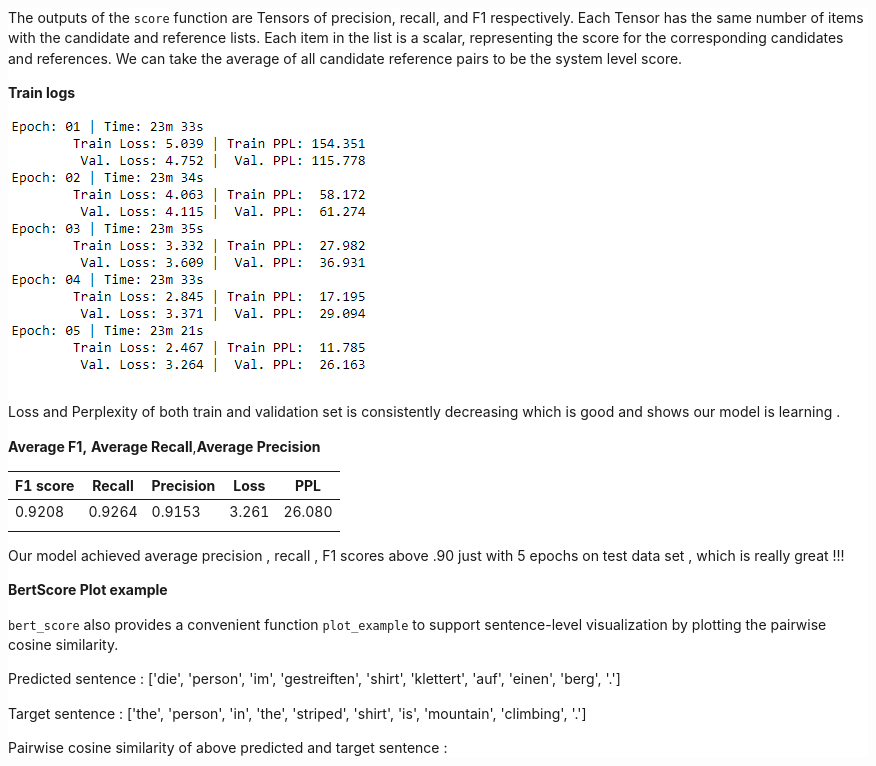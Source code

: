 The outputs of the `score` function are Tensors of precision, recall, and F1 respectively. Each Tensor has the same number of items with the candidate and reference lists. Each item in the list is a scalar, representing the score for the corresponding candidates and references. We can take the average of all candidate reference pairs to be the system level score.

**Train logs**

![bs_log](README.assets/bs_log.PNG)

Loss and Perplexity of both train and validation set is consistently decreasing which is good and shows our model is learning .

**Average F1,** **Average Recall**,**Average Precision**

| F1 score | Recall | Precision | Loss  | PPL    |
| -------- | ------ | --------- | ----- | ------ |
| 0.9208   | 0.9264 | 0.9153    | 3.261 | 26.080 |
|          |        |           |       |        |

Our model achieved  average precision , recall , F1 scores above .90 just with 5 epochs on  test data set , which is really great !!!

**BertScore Plot example**

`bert_score` also provides a convenient function `plot_example` to support sentence-level visualization by plotting the pairwise cosine similarity.

Predicted sentence : ['die', 'person', 'im', 'gestreiften', 'shirt', 'klettert', 'auf', 'einen', 'berg', '.']

Target sentence :  ['the', 'person', 'in', 'the', 'striped', 'shirt', 'is', 'mountain', 'climbing', '.']

Pairwise cosine similarity  of above predicted and target sentence :

